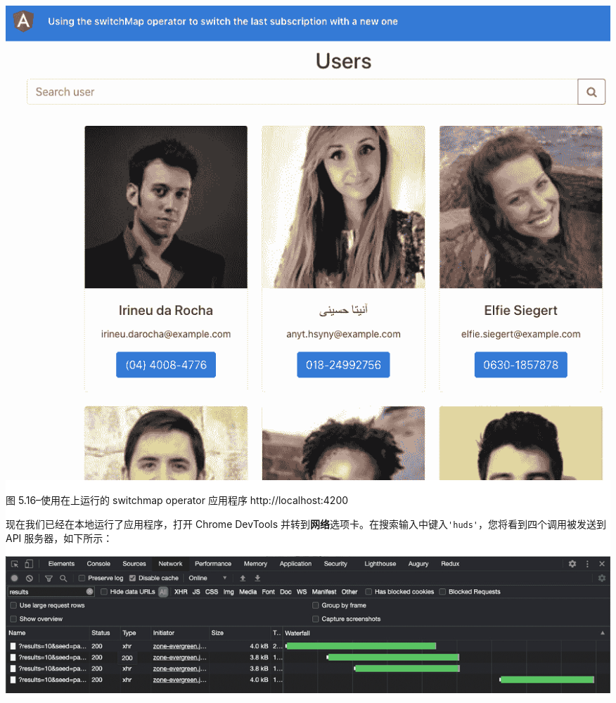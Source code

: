![Figure 5.16 – The using-switchmap-operator app running on http://localhost:4200 ](img/Figure_5.16_B15150.jpg)

图 5.16–使用在上运行的 switchmap operator 应用程序 http://localhost:4200

现在我们已经在本地运行了应用程序，打开 Chrome DevTools 并转到**网络**选项卡。在搜索输入中键入`'huds'`，您将看到四个调用被发送到 API 服务器，如下所示：

![Figure 5.17 – A separate call sent for each input change ](img/Figure_5.17_B15150.jpg)
